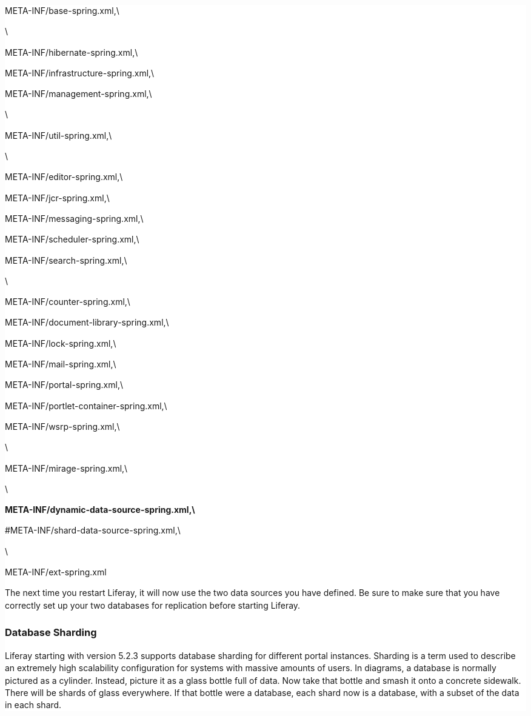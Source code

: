 META-INF/base-spring.xml,\\

\\

META-INF/hibernate-spring.xml,\\

META-INF/infrastructure-spring.xml,\\

META-INF/management-spring.xml,\\

\\

META-INF/util-spring.xml,\\

\\

META-INF/editor-spring.xml,\\

META-INF/jcr-spring.xml,\\

META-INF/messaging-spring.xml,\\

META-INF/scheduler-spring.xml,\\

META-INF/search-spring.xml,\\

\\

META-INF/counter-spring.xml,\\

META-INF/document-library-spring.xml,\\

META-INF/lock-spring.xml,\\

META-INF/mail-spring.xml,\\

META-INF/portal-spring.xml,\\

META-INF/portlet-container-spring.xml,\\

META-INF/wsrp-spring.xml,\\

\\

META-INF/mirage-spring.xml,\\

\\

**META-INF/dynamic-data-source-spring.xml,\\**

\#META-INF/shard-data-source-spring.xml,\\

\\

META-INF/ext-spring.xml

The next time you restart Liferay, it will now use the two data sources
you have defined. Be sure to make sure that you have correctly set up
your two databases for replication before starting Liferay.

### Database Sharding

Liferay starting with version 5.2.3 supports database sharding for
different portal instances. Sharding is a term used to describe an
extremely high scalability configuration for systems with massive
amounts of users. In diagrams, a database is normally pictured as a
cylinder. Instead, picture it as a glass bottle full of data. Now take
that bottle and smash it onto a concrete sidewalk. There will be shards
of glass everywhere. If that bottle were a database, each shard now is a
database, with a subset of the data in each shard.
